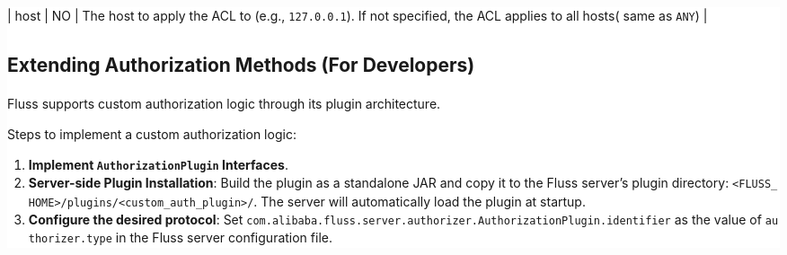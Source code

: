 | host       | NO       | The host to apply the ACL to (e.g., `127.0.0.1`). If not specified, the ACL applies to all hosts( same as `ANY`)                                                                                        |


## Extending Authorization Methods (For Developers)

Fluss supports custom authorization logic through its plugin architecture.

Steps to implement a custom authorization logic:
1. **Implement `AuthorizationPlugin` Interfaces**.
2.  **Server-side Plugin Installation**:
    Build the plugin as a standalone JAR and copy it to the Fluss server’s plugin directory: `<FLUSS_HOME>/plugins/<custom_auth_plugin>/`. The server will automatically load the plugin at startup.
3. **Configure the desired protocol**: Set  `com.alibaba.fluss.server.authorizer.AuthorizationPlugin.identifier` as the value of `authorizer.type` in the Fluss server configuration file.

